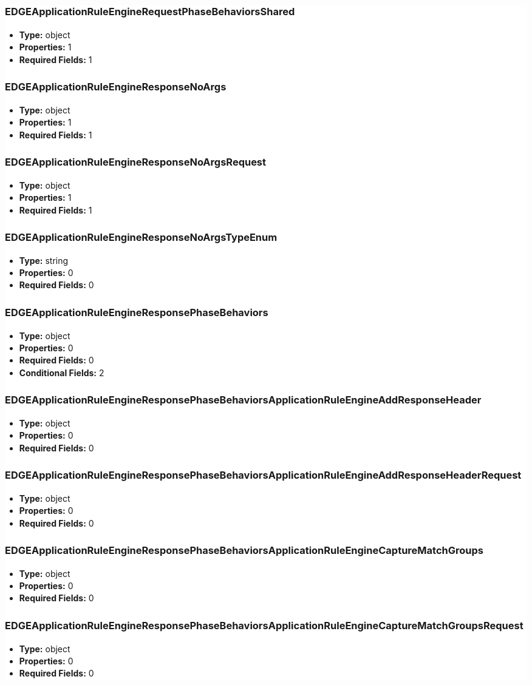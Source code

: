 ### EDGEApplicationRuleEngineRequestPhaseBehaviorsShared
- **Type:** object
- **Properties:** 1
- **Required Fields:** 1

### EDGEApplicationRuleEngineResponseNoArgs
- **Type:** object
- **Properties:** 1
- **Required Fields:** 1

### EDGEApplicationRuleEngineResponseNoArgsRequest
- **Type:** object
- **Properties:** 1
- **Required Fields:** 1

### EDGEApplicationRuleEngineResponseNoArgsTypeEnum
- **Type:** string
- **Properties:** 0
- **Required Fields:** 0

### EDGEApplicationRuleEngineResponsePhaseBehaviors
- **Type:** object
- **Properties:** 0
- **Required Fields:** 0
- **Conditional Fields:** 2

### EDGEApplicationRuleEngineResponsePhaseBehaviorsApplicationRuleEngineAddResponseHeader
- **Type:** object
- **Properties:** 0
- **Required Fields:** 0

### EDGEApplicationRuleEngineResponsePhaseBehaviorsApplicationRuleEngineAddResponseHeaderRequest
- **Type:** object
- **Properties:** 0
- **Required Fields:** 0

### EDGEApplicationRuleEngineResponsePhaseBehaviorsApplicationRuleEngineCaptureMatchGroups
- **Type:** object
- **Properties:** 0
- **Required Fields:** 0

### EDGEApplicationRuleEngineResponsePhaseBehaviorsApplicationRuleEngineCaptureMatchGroupsRequest
- **Type:** object
- **Properties:** 0
- **Required Fields:** 0
